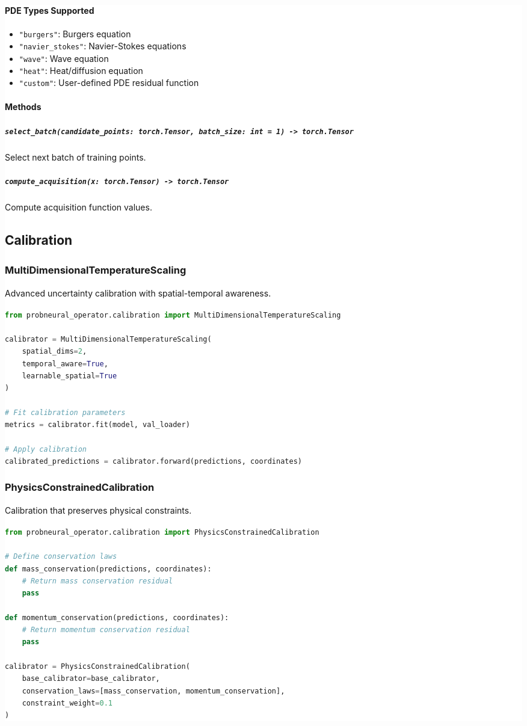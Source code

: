 #### PDE Types Supported

- `"burgers"`: Burgers equation
- `"navier_stokes"`: Navier-Stokes equations
- `"wave"`: Wave equation  
- `"heat"`: Heat/diffusion equation
- `"custom"`: User-defined PDE residual function

#### Methods

##### `select_batch(candidate_points: torch.Tensor, batch_size: int = 1) -> torch.Tensor`
Select next batch of training points.

##### `compute_acquisition(x: torch.Tensor) -> torch.Tensor`
Compute acquisition function values.

## Calibration

### MultiDimensionalTemperatureScaling

Advanced uncertainty calibration with spatial-temporal awareness.

```python
from probneural_operator.calibration import MultiDimensionalTemperatureScaling

calibrator = MultiDimensionalTemperatureScaling(
    spatial_dims=2,
    temporal_aware=True,
    learnable_spatial=True
)

# Fit calibration parameters
metrics = calibrator.fit(model, val_loader)

# Apply calibration
calibrated_predictions = calibrator.forward(predictions, coordinates)
```

### PhysicsConstrainedCalibration

Calibration that preserves physical constraints.

```python
from probneural_operator.calibration import PhysicsConstrainedCalibration

# Define conservation laws
def mass_conservation(predictions, coordinates):
    # Return mass conservation residual
    pass

def momentum_conservation(predictions, coordinates):
    # Return momentum conservation residual
    pass

calibrator = PhysicsConstrainedCalibration(
    base_calibrator=base_calibrator,
    conservation_laws=[mass_conservation, momentum_conservation],
    constraint_weight=0.1
)
```
